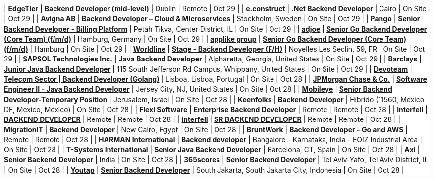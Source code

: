 | **[EdgeTier](https://www.edgetier.com/)** | **[Backend Developer (mid-level)](https://jobr.pro/job/31294436/backend-developer-mid-level?utm_source=github&utm_medium=repo&utm_campaign=github-backend-jobs)** | Dublin | Remote | Oct 29 |
| **[e.construct](https://econstruct.co/)** | **[.Net Backend Developer](https://jobr.pro/job/31288551/net-backend-developer?utm_source=github&utm_medium=repo&utm_campaign=github-backend-jobs)** | Cairo | On Site | Oct 29 |
| **[Avigna AB](https://www.avigna.se/)** | **[Backend Developer – Cloud & Microservices](https://jobr.pro/job/31237905/backend-developer-cloud-microservices?utm_source=github&utm_medium=repo&utm_campaign=github-backend-jobs)** | Stockholm, Sweden | On Site | Oct 29 |
| **[Pango](https://www.pango.co.il/)** | **[Senior Backend Developer - Billing Platform](https://jobr.pro/job/31253965/senior-backend-developer-billing-platform?utm_source=github&utm_medium=repo&utm_campaign=github-backend-jobs)** | Petah Tikva, Center District, IL | On Site | Oct 29 |
| **[adjoe](https://adjoe.io/)** | **[Senior Go Backend Developer (Core Team) (f/m/d)](https://jobr.pro/job/31233854/senior-go-backend-developer-core-team-fmd?utm_source=github&utm_medium=repo&utm_campaign=github-backend-jobs)** | Hamburg, Germany | On Site | Oct 29 |
| **[applike group](https://applike-group.com/)** | **[Senior Go Backend Developer (Core Team) (f/m/d)](https://jobr.pro/job/31286350/senior-go-backend-developer-core-team-fmd?utm_source=github&utm_medium=repo&utm_campaign=github-backend-jobs)** | Hamburg | On Site | Oct 29 |
| **[Worldline](https://www.worldline.com)** | **[Stage - Backend Developer (F/H)](https://jobr.pro/job/31211270/stage-backend-developer-fh?utm_source=github&utm_medium=repo&utm_campaign=github-backend-jobs)** | Noyelles Les Seclin, 59, FR | On Site | Oct 29 |
| **[SAPSOL Technologies Inc.](https://www.sapsol.com)** | **[Java Backend Developer](https://jobr.pro/job/31249449/java-backend-developer?utm_source=github&utm_medium=repo&utm_campaign=github-backend-jobs)** | Alpharetta, Georgia, United States | On Site | Oct 29 |
| **[Barclays](https://home.barclays/)** | **[Junior Java Backend Developer](https://jobr.pro/job/31256660/junior-java-backend-developer?utm_source=github&utm_medium=repo&utm_campaign=github-backend-jobs)** | 115 South Jefferson Rd Campus, Whippany, United States | On Site | Oct 29 |
| **[Devoteam](https://www.devoteam.com/)** | **[Telecom Sector \| Backend Developer (Golang)](https://jobr.pro/job/31192845/telecom-sector-backend-developer-golang?utm_source=github&utm_medium=repo&utm_campaign=github-backend-jobs)** | Lisboa, Lisboa, Portugal | On Site | Oct 28 |
| **[JPMorgan Chase & Co.](https://www.jpmorganchase.com/)** | **[Software Engineer II - Java Backend Developer](https://jobr.pro/job/31245381/software-engineer-ii-java-backend-developer?utm_source=github&utm_medium=repo&utm_campaign=github-backend-jobs)** | Jersey City, NJ, United States | On Site | Oct 28 |
| **[Mobileye](https://www.mobileye.com/)** | **[Senior Backend Developer-Temporary Position](https://jobr.pro/job/31210916/senior-backend-developer-temporary-position?utm_source=github&utm_medium=repo&utm_campaign=github-backend-jobs)** | Jerusalem, Israel | On Site | Oct 28 |
| **[Keenfolks](https://keenfolks.com/)** | **[Backend Developer](https://jobr.pro/job/31168293/backend-developer?utm_source=github&utm_medium=repo&utm_campaign=github-backend-jobs)** | Híbrido (11560, Mexico DF, Mexico, México) | On Site | Oct 28 |
| **[Flexi Software](https://www.flexi.com/)** | **[Enterprise Backend Developer](https://jobr.pro/job/31228490/enterprise-backend-developer?utm_source=github&utm_medium=repo&utm_campaign=github-backend-jobs)** | Remote | Remote | Oct 28 |
| **[Interfell](https://www.interfell.com)** | **[BACKEND DEVELOPER](https://jobr.pro/job/31152287/backend-developer?utm_source=github&utm_medium=repo&utm_campaign=github-backend-jobs)** | Remote | Remote | Oct 28 |
| **[Interfell](https://www.interfell.com)** | **[SR BACKEND DEVELOPER](https://jobr.pro/job/31152239/sr-backend-developer?utm_source=github&utm_medium=repo&utm_campaign=github-backend-jobs)** | Remote | Remote | Oct 28 |
| **[MigrationIT](https://www.migrationit.com/)** | **[Backend Developer](https://jobr.pro/job/31149478/backend-developer?utm_source=github&utm_medium=repo&utm_campaign=github-backend-jobs)** | New Cairo, Egypt | On Site | Oct 28 |
| **[BruntWork](https://www.bruntworkcareers.co/)** | **[Backend Developer - Go and AWS](https://jobr.pro/job/31149033/backend-developer-go-and-aws?utm_source=github&utm_medium=repo&utm_campaign=github-backend-jobs)** | Remote | Remote | Oct 28 |
| **[HARMAN International](https://www.harman.com/)** | **[Backend developer](https://jobr.pro/job/31147485/backend-developer?utm_source=github&utm_medium=repo&utm_campaign=github-backend-jobs)** | Bangalore - Karnataka, India - EOIZ Industrial Area | On Site | Oct 28 |
| **[T-Systems International](https://www.t-systems.com)** | **[Senior Java Backend Developer](https://jobr.pro/job/31207980/senior-java-backend-developer?utm_source=github&utm_medium=repo&utm_campaign=github-backend-jobs)** | Barcelona, CT, Spain | On Site | Oct 28 |
| **[Axi](https://www.axi.com/)** | **[Senior Backend Developer](https://jobr.pro/job/31115373/senior-backend-developer?utm_source=github&utm_medium=repo&utm_campaign=github-backend-jobs)** | India | On Site | Oct 28 |
| **[365scores](https://www.365scores.com/)** | **[Senior Backend Developer](https://jobr.pro/job/31164489/senior-backend-developer?utm_source=github&utm_medium=repo&utm_campaign=github-backend-jobs)** | Tel Aviv-Yafo, Tel Aviv District, IL | On Site | Oct 28 |
| **[Youtap](https://youtap.com/)** | **[Senior Backend Developer](https://jobr.pro/job/31132914/senior-backend-developer?utm_source=github&utm_medium=repo&utm_campaign=github-backend-jobs)** | South Jakarta, South Jakarta City, Indonesia | On Site | Oct 28 |